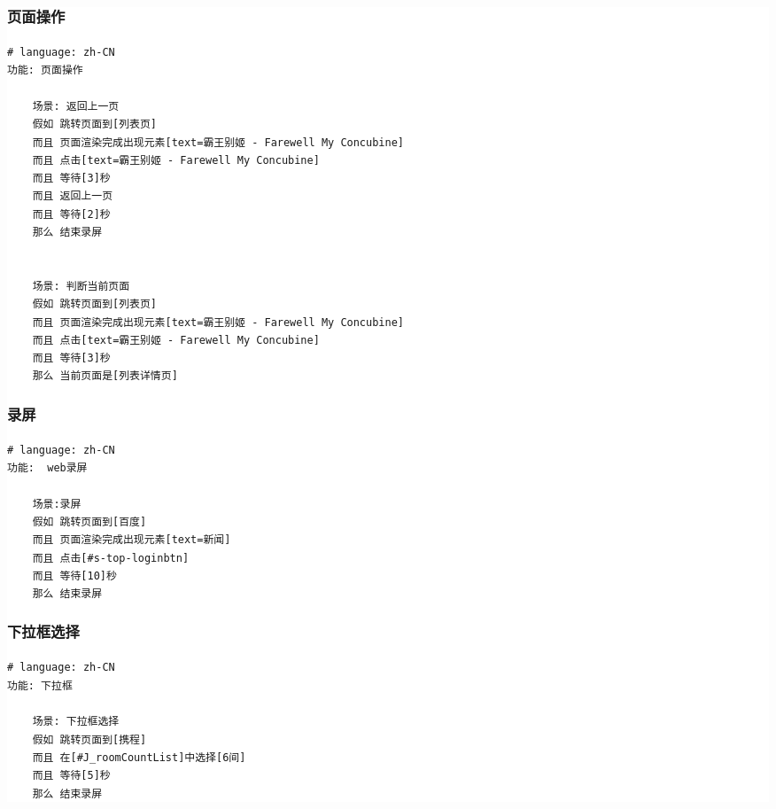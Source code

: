 ```Gherkin

```

### 页面操作
```Gherkin
# language: zh-CN
功能: 页面操作

    场景: 返回上一页
    假如 跳转页面到[列表页]
    而且 页面渲染完成出现元素[text=霸王别姬 - Farewell My Concubine]
    而且 点击[text=霸王别姬 - Farewell My Concubine]
    而且 等待[3]秒
    而且 返回上一页
    而且 等待[2]秒
    那么 结束录屏


    场景: 判断当前页面
    假如 跳转页面到[列表页]
    而且 页面渲染完成出现元素[text=霸王别姬 - Farewell My Concubine]
    而且 点击[text=霸王别姬 - Farewell My Concubine]
    而且 等待[3]秒
    那么 当前页面是[列表详情页]
```

### 录屏
```Gherkin
# language: zh-CN
功能:  web录屏

    场景:录屏
    假如 跳转页面到[百度]
    而且 页面渲染完成出现元素[text=新闻]
    而且 点击[#s-top-loginbtn]
    而且 等待[10]秒
    那么 结束录屏

```

### 下拉框选择
```Gherkin
# language: zh-CN
功能: 下拉框

    场景: 下拉框选择
    假如 跳转页面到[携程]
    而且 在[#J_roomCountList]中选择[6间]
    而且 等待[5]秒
    那么 结束录屏
```
